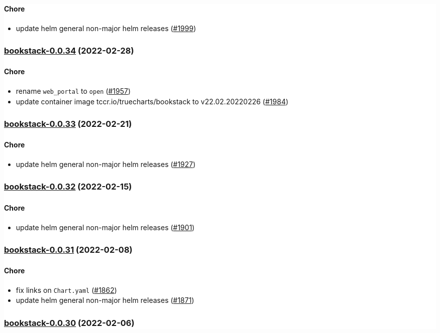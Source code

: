 #### Chore

* update helm general non-major helm releases ([#1999](https://github.com/truecharts/apps/issues/1999))



<a name="bookstack-0.0.34"></a>
### [bookstack-0.0.34](https://github.com/truecharts/apps/compare/bookstack-0.0.33...bookstack-0.0.34) (2022-02-28)

#### Chore

* rename `web_portal` to `open` ([#1957](https://github.com/truecharts/apps/issues/1957))
* update container image tccr.io/truecharts/bookstack to v22.02.20220226 ([#1984](https://github.com/truecharts/apps/issues/1984))



<a name="bookstack-0.0.33"></a>
### [bookstack-0.0.33](https://github.com/truecharts/apps/compare/bookstack-0.0.32...bookstack-0.0.33) (2022-02-21)

#### Chore

* update helm general non-major helm releases ([#1927](https://github.com/truecharts/apps/issues/1927))



<a name="bookstack-0.0.32"></a>
### [bookstack-0.0.32](https://github.com/truecharts/apps/compare/bookstack-0.0.31...bookstack-0.0.32) (2022-02-15)

#### Chore

* update helm general non-major helm releases ([#1901](https://github.com/truecharts/apps/issues/1901))



<a name="bookstack-0.0.31"></a>
### [bookstack-0.0.31](https://github.com/truecharts/apps/compare/bookstack-0.0.30...bookstack-0.0.31) (2022-02-08)

#### Chore

* fix links on `Chart.yaml` ([#1862](https://github.com/truecharts/apps/issues/1862))
* update helm general non-major helm releases ([#1871](https://github.com/truecharts/apps/issues/1871))



<a name="bookstack-0.0.30"></a>
### [bookstack-0.0.30](https://github.com/truecharts/apps/compare/bookstack-0.0.29...bookstack-0.0.30) (2022-02-06)
